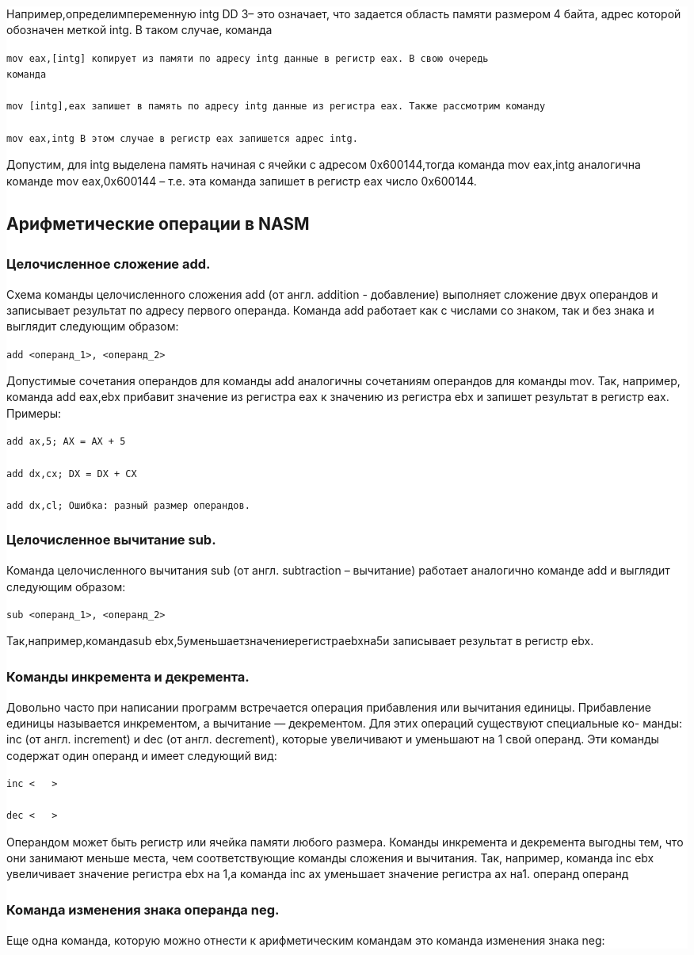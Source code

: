 Например,определимпеременную intg DD 3– это означает, что задается область памяти размером 4 байта, адрес которой обозначен меткой intg. В таком случае, команда

	mov eax,[intg] копирует из памяти по адресу intg данные в регистр eax. В свою очередь
	команда

	mov [intg],eax запишет в память по адресу intg данные из регистра eax. Также рассмотрим команду

	mov eax,intg В этом случае в регистр eax запишется адрес intg. 
Допустим, для intg выделена память начиная с ячейки с адресом 0x600144,тогда команда mov eax,intg аналогична команде mov eax,0x600144 – т.е. эта команда запишет в регистр eax число 0x600144.
##  Арифметические операции в NASM 
###  Целочисленное сложение add.
Схема команды целочисленного сложения add (от англ. addition - добавление) выполняет сложение двух операндов и записывает результат по адресу первого операнда. Команда add работает как с числами со знаком, так и без знака и выглядит следующим образом:

	add <операнд_1>, <операнд_2>

Допустимые сочетания операндов для команды add аналогичны сочетаниям операндов для команды mov.
Так, например, команда add eax,ebx прибавит значение из регистра eax к значению из регистра ebx и запишет результат в регистр eax.
Примеры:


	add ax,5; AX = AX + 5
	
	add dx,cx; DX = DX + CX
	
	add dx,cl; Ошибка: разный размер операндов.


###  Целочисленное вычитание sub.
Команда целочисленного вычитания sub (от англ. subtraction – вычитание)
работает аналогично команде add и выглядит следующим образом: 

	sub <операнд_1>, <операнд_2>

Так,например,командаsub ebx,5уменьшаетзначениерегистраebxна5и записывает результат в регистр ebx.
###  Команды инкремента и декремента.
Довольно часто при написании программ встречается операция прибавления или вычитания единицы. Прибавление единицы называется инкрементом, а вычитание — декрементом. Для этих операций существуют специальные ко- манды: inc (от англ. increment) и dec (от англ. decrement), которые увеличивают и уменьшают на 1 свой операнд.
Эти команды содержат один операнд и имеет следующий вид:

	inc <   > 
	
	dec <   >

Операндом может быть регистр или ячейка памяти любого размера. Команды инкремента и декремента выгодны тем, что они занимают меньше места, чем соответствующие команды сложения и вычитания.
Так, например, команда inc ebx увеличивает значение регистра ebx на 1,а команда inc ax уменьшает значение регистра ax на1. операнд операнд

###  Команда изменения знака операнда neg.
Еще одна команда, которую можно отнести к арифметическим командам это
команда изменения знака neg: 
